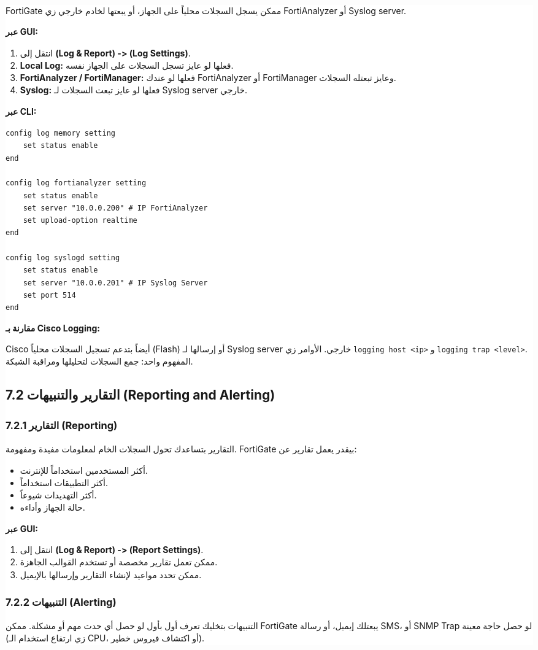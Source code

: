 FortiGate ممكن يسجل السجلات محلياً على الجهاز، أو يبعتها لخادم خارجي زي FortiAnalyzer أو Syslog server.

**عبر GUI:**
1.  انتقل إلى **(Log & Report) -> (Log Settings)**.
2.  **Local Log:** فعلها لو عايز تسجل السجلات على الجهاز نفسه.
3.  **FortiAnalyzer / FortiManager:** فعلها لو عندك FortiAnalyzer أو FortiManager وعايز تبعتله السجلات.
4.  **Syslog:** فعلها لو عايز تبعت السجلات لـ Syslog server خارجي.

**عبر CLI:**
```
config log memory setting
    set status enable
end

config log fortianalyzer setting
    set status enable
    set server "10.0.0.200" # IP FortiAnalyzer
    set upload-option realtime
end

config log syslogd setting
    set status enable
    set server "10.0.0.201" # IP Syslog Server
    set port 514
end
```

**مقارنة بـ Cisco Logging:**

Cisco أيضاً بتدعم تسجيل السجلات محلياً (Flash) أو إرسالها لـ Syslog server خارجي. الأوامر زي `logging host <ip>` و `logging trap <level>`. المفهوم واحد: جمع السجلات لتحليلها ومراقبة الشبكة.

## 7.2 التقارير والتنبيهات (Reporting and Alerting)

### 7.2.1 التقارير (Reporting)

التقارير بتساعدك تحول السجلات الخام لمعلومات مفيدة ومفهومة. FortiGate بيقدر يعمل تقارير عن:
-   أكثر المستخدمين استخداماً للإنترنت.
-   أكثر التطبيقات استخداماً.
-   أكثر التهديدات شيوعاً.
-   حالة الجهاز وأداءه.

**عبر GUI:**
1.  انتقل إلى **(Log & Report) -> (Report Settings)**.
2.  ممكن تعمل تقارير مخصصة أو تستخدم القوالب الجاهزة.
3.  ممكن تحدد مواعيد لإنشاء التقارير وإرسالها بالإيميل.

### 7.2.2 التنبيهات (Alerting)

التنبيهات بتخليك تعرف أول بأول لو حصل أي حدث مهم أو مشكلة. ممكن FortiGate يبعتلك إيميل، أو رسالة SMS، أو SNMP Trap لو حصل حاجة معينة (زي ارتفاع استخدام الـ CPU، أو اكتشاف فيروس خطير).
